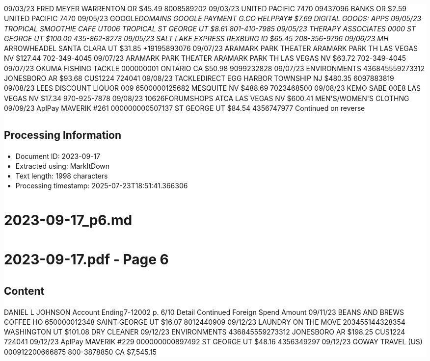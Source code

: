 09/03/23 FRED MEYER WARRENTON OR $45.49
8008589202
09/03/23 UNITED PACIFIC 7470 09437096 BANKS OR $2.59
UNITED PACIFIC 7470
09/05/23 GOOGLE*DOMAINS GOOGLE PAYMENT G.CO HELPPAY# $7.69
DIGITAL GOODS: APPS
09/05/23 TROPICAL SMOOTHIE CAFE UT006 TROPICAL ST GEORGE UT $8.61
801-410-7985
09/05/23 THERAPY ASSOCIATES 0000 ST GEORGE UT $100.00
435-862-8273
09/05/23 SALT LAKE EXPRESS REXBURG ID $65.45
208-356-9796
09/06/23 MH* ARROWHEADEL SANTA CLARA UT $31.85
+19195893076
09/07/23 ARAMARK PARK THEATER ARAMARK PARK TH LAS VEGAS NV $127.44
702-349-4045
09/07/23 ARAMARK PARK THEATER ARAMARK PARK TH LAS VEGAS NV $63.72
702-349-4045
09/07/23 OKUMA FISHING TACKLE 000000001 ONTARIO CA $50.98
9099232828
09/07/23 ENVIRONMENTS 436845559273312 JONESBORO AR $93.68
CUS1224 724041
09/08/23 TACKLEDIRECT EGG HARBOR TOWNSHIP NJ $480.35
6097883819
09/08/23 LEES DISCOUNT LIQUOR 009 6500000125682 MESQUITE NV $488.69
7023468500
09/08/23 KEMO SABE 00E8 LAS VEGAS NV $17.34
970-925-7878
09/08/23 10626FORUMSHOPS ATCA LAS VEGAS NV $600.41
MEN'S/WOMEN'S CLOTHNG
09/09/23 AplPay MAVERIK #261 000000000507137 ST GEORGE UT $84.54
4356747977
Continued on reverse

## Processing Information
- Document ID: 2023-09-17
- Extracted using: MarkItDown
- Text length: 1998 characters
- Processing timestamp: 2025-07-23T18:51:41.366306


# 2023-09-17_p6.md



# 2023-09-17.pdf - Page 6

## Content
DANIEL L JOHNSON Account Ending7-12002 p. 6/10
Detail Continued
Foreign
Spend Amount
09/11/23 BEANS AND BREWS COFFEE HO 650000012348 SAINT GEORGE UT $16.07
8012440909
09/12/23 LAUNDRY ON THE MOVE 203455144328354 WASHINGTON UT $101.08
DRY CLEANER
09/12/23 ENVIRONMENTS 436845559273312 JONESBORO AR $198.25
CUS1224 724041
09/12/23 AplPay MAVERIK #229 000000000897492 ST GEORGE UT $48.16
4356349297
09/12/23 GOWAY TRAVEL (US) 000912200666875 800-3878850 CA $7,545.15